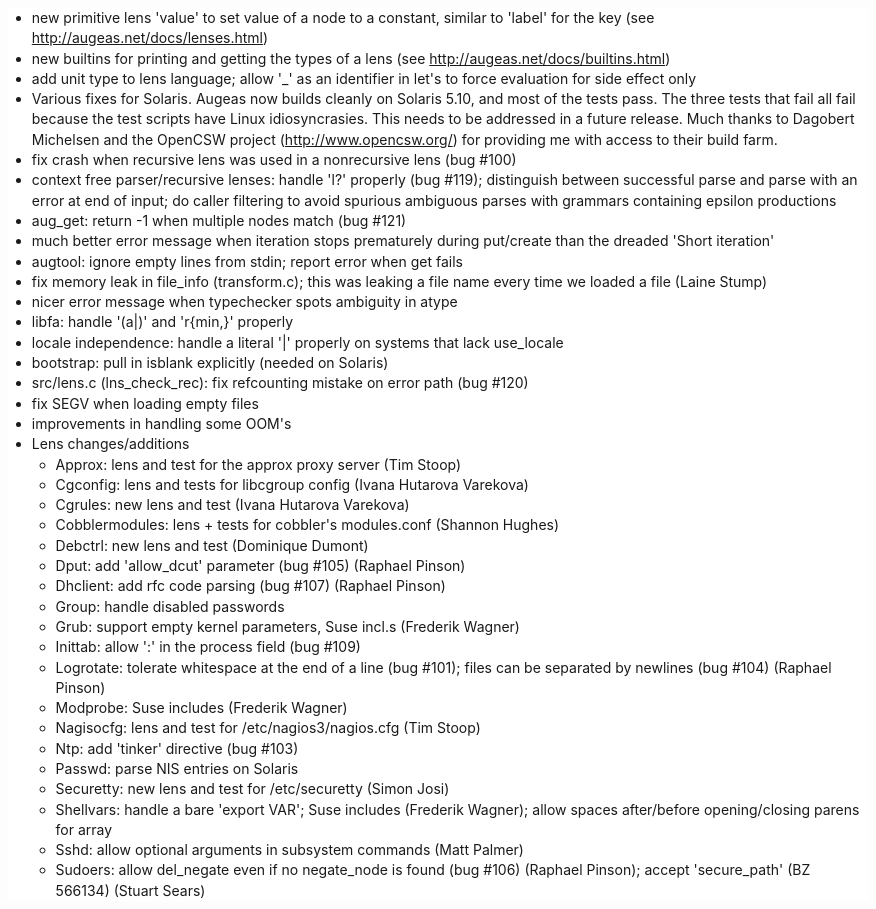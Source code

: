   - new primitive lens 'value' to set value of a node to a constant,
    similar to 'label' for the key (see http://augeas.net/docs/lenses.html)
  - new builtins for printing and getting the types of a lens (see
    http://augeas.net/docs/builtins.html)
  - add unit type to lens language; allow '_' as an identifier in let's to
    force evaluation for side effect only
  - Various fixes for Solaris. Augeas now builds cleanly on Solaris 5.10,
    and most of the tests pass. The three tests that fail all fail because
    the test scripts have Linux idiosyncrasies. This needs to be addressed
    in a future release. Much thanks to Dagobert Michelsen and the OpenCSW
    project (http://www.opencsw.org/) for providing me with access to their
    build farm.
  - fix crash when recursive lens was used in a nonrecursive lens (bug #100)
  - context free parser/recursive lenses: handle 'l?' properly (bug #119);
    distinguish between successful parse and parse with an error at end of
    input; do caller filtering to avoid spurious ambiguous parses with
    grammars containing epsilon productions
  - aug_get: return -1 when multiple nodes match (bug #121)
  - much better error message when iteration stops prematurely during
    put/create than the dreaded 'Short iteration'
  - augtool: ignore empty lines from stdin; report error when get fails
  - fix memory leak in file_info (transform.c); this was leaking a file
    name every time we loaded a file (Laine Stump)
  - nicer error message when typechecker spots ambiguity in atype
  - libfa: handle '(a|)' and 'r{min,}' properly
  - locale independence: handle a literal '|' properly on systems that lack
    use_locale
  - bootstrap: pull in isblank explicitly (needed on Solaris)
  - src/lens.c (lns_check_rec): fix refcounting mistake on error path (bug #120)
  - fix SEGV when loading empty files
  - improvements in handling some OOM's
  - Lens changes/additions
    * Approx: lens and test for the approx proxy server (Tim Stoop)
    * Cgconfig: lens and tests for libcgroup config (Ivana Hutarova Varekova)
    * Cgrules: new lens and test (Ivana Hutarova Varekova)
    * Cobblermodules: lens + tests for cobbler's modules.conf (Shannon Hughes)
    * Debctrl: new lens and test (Dominique Dumont)
    * Dput: add 'allow_dcut' parameter (bug #105) (Raphael Pinson)
    * Dhclient: add rfc code parsing (bug #107) (Raphael Pinson)
    * Group: handle disabled passwords
    * Grub: support empty kernel parameters, Suse incl.s (Frederik Wagner)
    * Inittab: allow ':' in the process field (bug #109)
    * Logrotate: tolerate whitespace at the end of a line (bug #101); files
      can be separated by newlines (bug #104) (Raphael Pinson)
    * Modprobe: Suse includes (Frederik Wagner)
    * Nagisocfg: lens and test for /etc/nagios3/nagios.cfg (Tim Stoop)
    * Ntp: add 'tinker' directive (bug #103)
    * Passwd: parse NIS entries on Solaris
    * Securetty: new lens and test for /etc/securetty (Simon Josi)
    * Shellvars: handle a bare 'export VAR'; Suse includes (Frederik
      Wagner); allow spaces after/before opening/closing parens for array
    * Sshd: allow optional arguments in subsystem commands (Matt Palmer)
    * Sudoers: allow del_negate even if no negate_node is found (bug #106)
               (Raphael Pinson); accept 'secure_path' (BZ 566134) (Stuart
               Sears)
